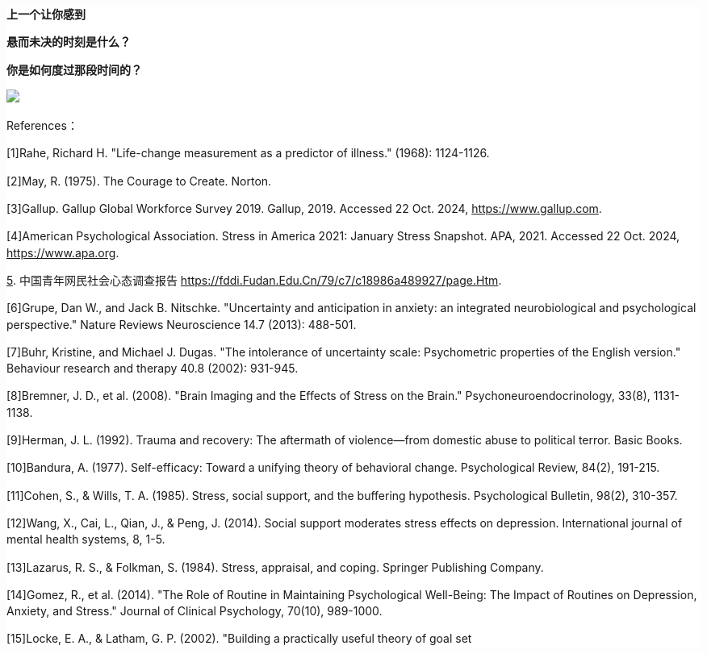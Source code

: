 
**上一个让你感到**

**悬而未决的时刻是什么？**

**你是如何度过那段时间的？**

![](https://mmbiz.qpic.cn/sz_mmbiz_png/Mz0ovPEFMRKBXlIM28jDDTeRWiczO6Zt5ajJSICw2jFLyGUzq2dsUQeZmtPhasGXE9tJ5OxQw1RcmJU9CSe42vg/640?wx_fmt=png&from;=appmsg)

  

References：  

[1]Rahe, Richard H. "Life-change measurement as a predictor of illness."
(1968): 1124-1126.

[2]May, R. (1975). The Courage to Create. Norton.

[3]Gallup. Gallup Global Workforce Survey 2019. Gallup, 2019. Accessed 22 Oct.
2024, https://www.gallup.com.

[4]American Psychological Association. Stress in America 2021: January Stress
Snapshot. APA, 2021. Accessed 22 Oct. 2024, https://www.apa.org.

[5](2023). 中国青年网民社会心态调查报告
https://fddi.Fudan.Edu.Cn/79/c7/c18986a489927/page.Htm.

[6]Grupe, Dan W., and Jack B. Nitschke. "Uncertainty and anticipation in
anxiety: an integrated neurobiological and psychological perspective." Nature
Reviews Neuroscience 14.7 (2013): 488-501.

[7]Buhr, Kristine, and Michael J. Dugas. "The intolerance of uncertainty
scale: Psychometric properties of the English version." Behaviour research and
therapy 40.8 (2002): 931-945.

[8]Bremner, J. D., et al. (2008). "Brain Imaging and the Effects of Stress on
the Brain." Psychoneuroendocrinology, 33(8), 1131-1138.

[9]Herman, J. L. (1992). Trauma and recovery: The aftermath of violence—from
domestic abuse to political terror. Basic Books.

[10]Bandura, A. (1977). Self-efficacy: Toward a unifying theory of behavioral
change. Psychological Review, 84(2), 191-215.

[11]Cohen, S., & Wills, T. A. (1985). Stress, social support, and the
buffering hypothesis. Psychological Bulletin, 98(2), 310-357.

[12]Wang, X., Cai, L., Qian, J., & Peng, J. (2014). Social support moderates
stress effects on depression. International journal of mental health systems,
8, 1-5.

[13]Lazarus, R. S., & Folkman, S. (1984). Stress, appraisal, and coping.
Springer Publishing Company.

[14]Gomez, R., et al. (2014). "The Role of Routine in Maintaining
Psychological Well-Being: The Impact of Routines on Depression, Anxiety, and
Stress." Journal of Clinical Psychology, 70(10), 989-1000.

[15]Locke, E. A., & Latham, G. P. (2002). "Building a practically useful
theory of goal set
